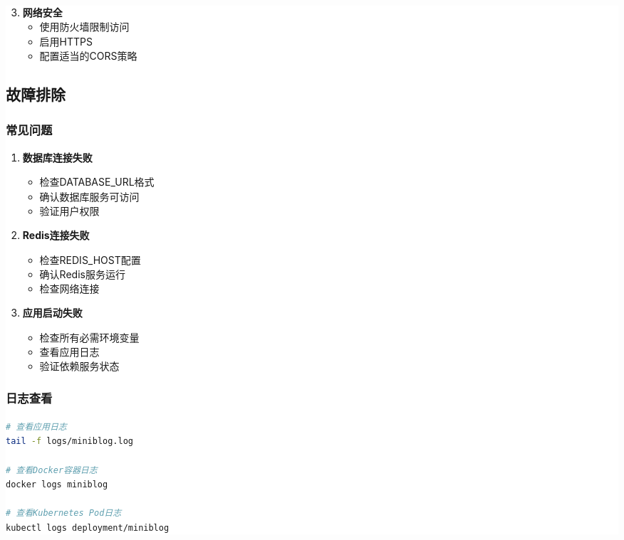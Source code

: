 3. **网络安全**
   - 使用防火墙限制访问
   - 启用HTTPS
   - 配置适当的CORS策略

## 故障排除

### 常见问题

1. **数据库连接失败**
   - 检查DATABASE_URL格式
   - 确认数据库服务可访问
   - 验证用户权限

2. **Redis连接失败**
   - 检查REDIS_HOST配置
   - 确认Redis服务运行
   - 检查网络连接

3. **应用启动失败**
   - 检查所有必需环境变量
   - 查看应用日志
   - 验证依赖服务状态

### 日志查看

```bash
# 查看应用日志
tail -f logs/miniblog.log

# 查看Docker容器日志
docker logs miniblog

# 查看Kubernetes Pod日志
kubectl logs deployment/miniblog
```